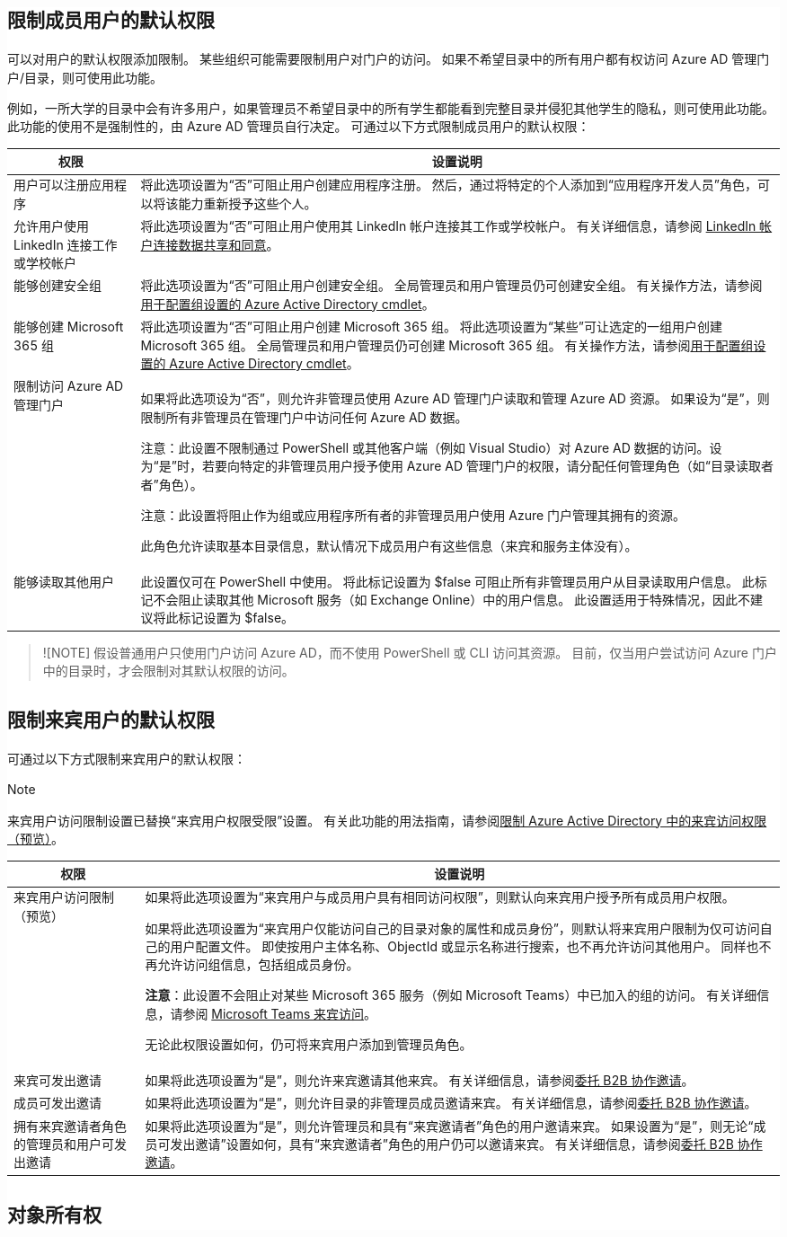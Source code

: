 ## <a name="restrict-member-users-default-permissions"></a>限制成员用户的默认权限 

可以对用户的默认权限添加限制。 某些组织可能需要限制用户对门户的访问。 如果不希望目录中的所有用户都有权访问 Azure AD 管理门户/目录，则可使用此功能。 

例如，一所大学的目录中会有许多用户，如果管理员不希望目录中的所有学生都能看到完整目录并侵犯其他学生的隐私，则可使用此功能。 此功能的使用不是强制性的，由 Azure AD 管理员自行决定。 可通过以下方式限制成员用户的默认权限：

权限 | 设置说明
---------- | ------------
用户可以注册应用程序 | 将此选项设置为“否”可阻止用户创建应用程序注册。 然后，通过将特定的个人添加到“应用程序开发人员”角色，可以将该能力重新授予这些个人。
允许用户使用 LinkedIn 连接工作或学校帐户 | 将此选项设置为“否”可阻止用户使用其 LinkedIn 帐户连接其工作或学校帐户。 有关详细信息，请参阅 [LinkedIn 帐户连接数据共享和同意](../enterprise-users/linkedin-user-consent.md)。
能够创建安全组 | 将此选项设置为“否”可阻止用户创建安全组。 全局管理员和用户管理员仍可创建安全组。 有关操作方法，请参阅[用于配置组设置的 Azure Active Directory cmdlet](../enterprise-users/groups-settings-cmdlets.md)。
能够创建 Microsoft 365 组 | 将此选项设置为“否”可阻止用户创建 Microsoft 365 组。 将此选项设置为“某些”可让选定的一组用户创建 Microsoft 365 组。 全局管理员和用户管理员仍可创建 Microsoft 365 组。 有关操作方法，请参阅[用于配置组设置的 Azure Active Directory cmdlet](../enterprise-users/groups-settings-cmdlets.md)。
限制访问 Azure AD 管理门户 | <p>如果将此选项设为“否”，则允许非管理员使用 Azure AD 管理门户读取和管理 Azure AD 资源。 如果设为“是”，则限制所有非管理员在管理门户中访问任何 Azure AD 数据。</p><p>注意：此设置不限制通过 PowerShell 或其他客户端（例如 Visual Studio）对 Azure AD 数据的访问。设为“是”时，若要向特定的非管理员用户授予使用 Azure AD 管理门户的权限，请分配任何管理角色（如“目录读取者者”角色）。</p><p>注意：此设置将阻止作为组或应用程序所有者的非管理员用户使用 Azure 门户管理其拥有的资源。</p><p>此角色允许读取基本目录信息，默认情况下成员用户有这些信息（来宾和服务主体没有）。</p>
能够读取其他用户 | 此设置仅可在 PowerShell 中使用。 将此标记设置为 $false 可阻止所有非管理员用户从目录读取用户信息。 此标记不会阻止读取其他 Microsoft 服务（如 Exchange Online）中的用户信息。 此设置适用于特殊情况，因此不建议将此标记设置为 $false。

>![NOTE] 假设普通用户只使用门户访问 Azure AD，而不使用 PowerShell 或 CLI 访问其资源。 目前，仅当用户尝试访问 Azure 门户中的目录时，才会限制对其默认权限的访问。

## <a name="restrict-guest-users-default-permissions"></a>限制来宾用户的默认权限

可通过以下方式限制来宾用户的默认权限：

>[!NOTE]
>来宾用户访问限制设置已替换“来宾用户权限受限”设置。 有关此功能的用法指南，请参阅[限制 Azure Active Directory 中的来宾访问权限（预览）](../enterprise-users/users-restrict-guest-permissions.md)。

权限 | 设置说明
---------- | ------------
来宾用户访问限制（预览） | 如果将此选项设置为“来宾用户与成员用户具有相同访问权限”，则默认向来宾用户授予所有成员用户权限。<p>如果将此选项设置为“来宾用户仅能访问自己的目录对象的属性和成员身份”，则默认将来宾用户限制为仅可访问自己的用户配置文件。 即使按用户主体名称、ObjectId 或显示名称进行搜索，也不再允许访问其他用户。 同样也不再允许访问组信息，包括组成员身份。<p>**注意**：此设置不会阻止对某些 Microsoft 365 服务（例如 Microsoft Teams）中已加入的组的访问。 有关详细信息，请参阅 [Microsoft Teams 来宾访问](/MicrosoftTeams/guest-access)。<p>无论此权限设置如何，仍可将来宾用户添加到管理员角色。
来宾可发出邀请 | 如果将此选项设置为“是”，则允许来宾邀请其他来宾。 有关详细信息，请参阅[委托 B2B 协作邀请](../external-identities/delegate-invitations.md#configure-b2b-external-collaboration-settings)。
成员可发出邀请 | 如果将此选项设置为“是”，则允许目录的非管理员成员邀请来宾。 有关详细信息，请参阅[委托 B2B 协作邀请](../external-identities/delegate-invitations.md#configure-b2b-external-collaboration-settings)。
拥有来宾邀请者角色的管理员和用户可发出邀请 | 如果将此选项设置为“是”，则允许管理员和具有“来宾邀请者”角色的用户邀请来宾。 如果设置为“是”，则无论“成员可发出邀请”设置如何，具有“来宾邀请者”角色的用户仍可以邀请来宾。 有关详细信息，请参阅[委托 B2B 协作邀请](../external-identities/delegate-invitations.md#assign-the-guest-inviter-role-to-a-user)。

## <a name="object-ownership"></a>对象所有权
